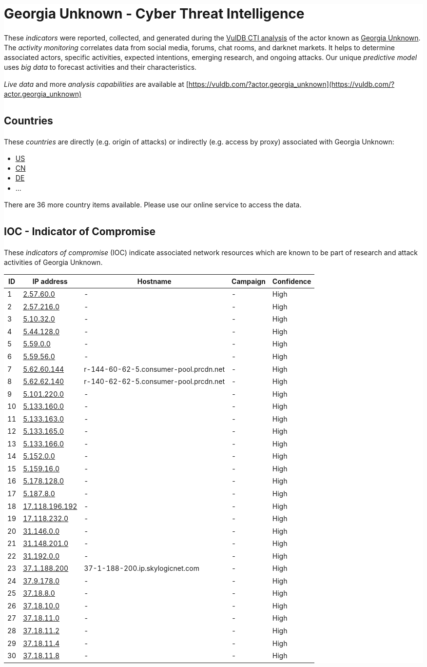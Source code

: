# Georgia Unknown - Cyber Threat Intelligence

These _indicators_ were reported, collected, and generated during the [VulDB CTI analysis](https://vuldb.com/?kb.cti) of the actor known as [Georgia Unknown](https://vuldb.com/?actor.georgia_unknown). The _activity monitoring_ correlates data from social media, forums, chat rooms, and darknet markets. It helps to determine associated actors, specific activities, expected intentions, emerging research, and ongoing attacks. Our unique _predictive model_ uses _big data_ to forecast activities and their characteristics.

_Live data_ and more _analysis capabilities_ are available at [https://vuldb.com/?actor.georgia_unknown](https://vuldb.com/?actor.georgia_unknown)

## Countries

These _countries_ are directly (e.g. origin of attacks) or indirectly (e.g. access by proxy) associated with Georgia Unknown:

* [US](https://vuldb.com/?country.us)
* [CN](https://vuldb.com/?country.cn)
* [DE](https://vuldb.com/?country.de)
* ...

There are 36 more country items available. Please use our online service to access the data.

## IOC - Indicator of Compromise

These _indicators of compromise_ (IOC) indicate associated network resources which are known to be part of research and attack activities of Georgia Unknown.

ID | IP address | Hostname | Campaign | Confidence
-- | ---------- | -------- | -------- | ----------
1 | [2.57.60.0](https://vuldb.com/?ip.2.57.60.0) | - | - | High
2 | [2.57.216.0](https://vuldb.com/?ip.2.57.216.0) | - | - | High
3 | [5.10.32.0](https://vuldb.com/?ip.5.10.32.0) | - | - | High
4 | [5.44.128.0](https://vuldb.com/?ip.5.44.128.0) | - | - | High
5 | [5.59.0.0](https://vuldb.com/?ip.5.59.0.0) | - | - | High
6 | [5.59.56.0](https://vuldb.com/?ip.5.59.56.0) | - | - | High
7 | [5.62.60.144](https://vuldb.com/?ip.5.62.60.144) | r-144-60-62-5.consumer-pool.prcdn.net | - | High
8 | [5.62.62.140](https://vuldb.com/?ip.5.62.62.140) | r-140-62-62-5.consumer-pool.prcdn.net | - | High
9 | [5.101.220.0](https://vuldb.com/?ip.5.101.220.0) | - | - | High
10 | [5.133.160.0](https://vuldb.com/?ip.5.133.160.0) | - | - | High
11 | [5.133.163.0](https://vuldb.com/?ip.5.133.163.0) | - | - | High
12 | [5.133.165.0](https://vuldb.com/?ip.5.133.165.0) | - | - | High
13 | [5.133.166.0](https://vuldb.com/?ip.5.133.166.0) | - | - | High
14 | [5.152.0.0](https://vuldb.com/?ip.5.152.0.0) | - | - | High
15 | [5.159.16.0](https://vuldb.com/?ip.5.159.16.0) | - | - | High
16 | [5.178.128.0](https://vuldb.com/?ip.5.178.128.0) | - | - | High
17 | [5.187.8.0](https://vuldb.com/?ip.5.187.8.0) | - | - | High
18 | [17.118.196.192](https://vuldb.com/?ip.17.118.196.192) | - | - | High
19 | [17.118.232.0](https://vuldb.com/?ip.17.118.232.0) | - | - | High
20 | [31.146.0.0](https://vuldb.com/?ip.31.146.0.0) | - | - | High
21 | [31.148.201.0](https://vuldb.com/?ip.31.148.201.0) | - | - | High
22 | [31.192.0.0](https://vuldb.com/?ip.31.192.0.0) | - | - | High
23 | [37.1.188.200](https://vuldb.com/?ip.37.1.188.200) | 37-1-188-200.ip.skylogicnet.com | - | High
24 | [37.9.178.0](https://vuldb.com/?ip.37.9.178.0) | - | - | High
25 | [37.18.8.0](https://vuldb.com/?ip.37.18.8.0) | - | - | High
26 | [37.18.10.0](https://vuldb.com/?ip.37.18.10.0) | - | - | High
27 | [37.18.11.0](https://vuldb.com/?ip.37.18.11.0) | - | - | High
28 | [37.18.11.2](https://vuldb.com/?ip.37.18.11.2) | - | - | High
29 | [37.18.11.4](https://vuldb.com/?ip.37.18.11.4) | - | - | High
30 | [37.18.11.8](https://vuldb.com/?ip.37.18.11.8) | - | - | High